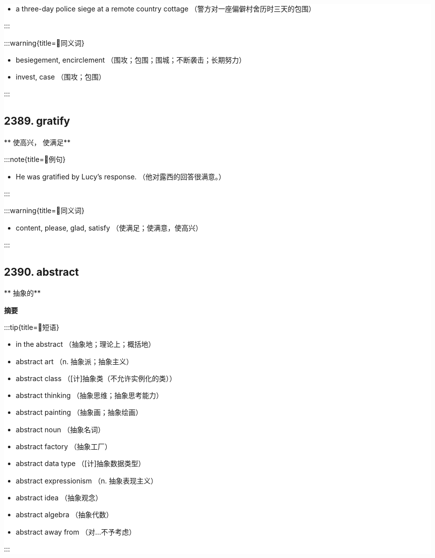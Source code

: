 - a three-day police siege at a remote country cottage （警方对一座偏僻村舍历时三天的包围）

:::

:::warning{title=🤔同义词}

- besiegement, encirclement （围攻；包围；围城；不断袭击；长期努力）

- invest, case （围攻；包围）

:::


## 2389. gratify

** 使高兴， 使满足**

:::note{title=🎤例句}

- He was gratified by Lucy’s response. （他对露西的回答很满意。）

:::

:::warning{title=🤔同义词}

- content, please, glad, satisfy （使满足；使满意，使高兴）

:::


## 2390. abstract

** 抽象的**

**摘要**

:::tip{title=🤩短语}

- in the abstract （抽象地；理论上；概括地）

- abstract art （n. 抽象派；抽象主义）

- abstract class （[计]抽象类（不允许实例化的类））

- abstract thinking （抽象思维；抽象思考能力）

- abstract painting （抽象画；抽象绘画）

- abstract noun （抽象名词）

- abstract factory （抽象工厂）

- abstract data type （[计]抽象数据类型）

- abstract expressionism （n. 抽象表现主义）

- abstract idea （抽象观念）

- abstract algebra （抽象代数）

- abstract away from （对…不予考虑）

:::
